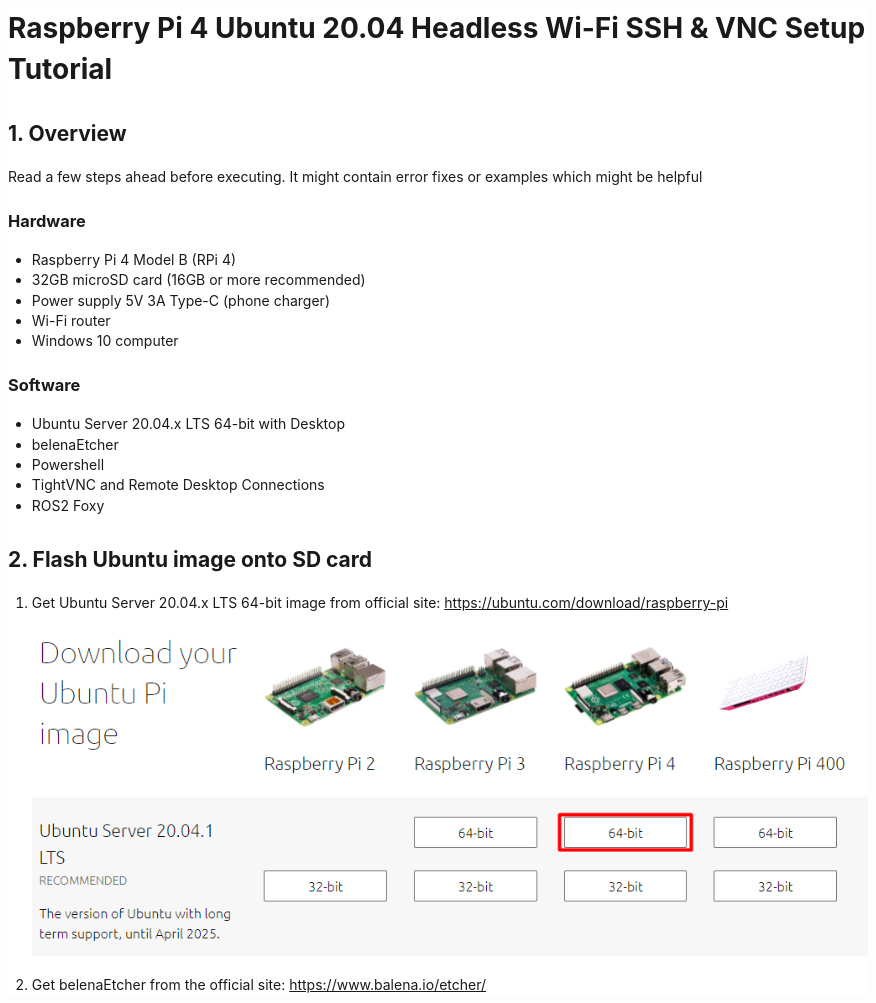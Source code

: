 # Raspberry Pi 4 Ubuntu 20.04 Headless Wi-Fi SSH & VNC Setup Tutorial

## 1. Overview
Read a few steps ahead before executing. It might contain error fixes or examples which might be helpful

### Hardware
- Raspberry Pi 4 Model B (RPi 4)
- 32GB microSD card (16GB or more recommended)
- Power supply 5V 3A Type-C (phone charger)
- Wi-Fi router
- Windows 10 computer

### Software
- Ubuntu Server 20.04.x LTS 64-bit with Desktop
- belenaEtcher
- Powershell
- TightVNC and Remote Desktop Connections
- ROS2 Foxy

## 2. Flash Ubuntu image onto SD card

1. Get Ubuntu Server 20.04.x LTS 64-bit image from official site: <https://ubuntu.com/download/raspberry-pi>

    ![](images-rpi4-tut/2021-02-02-12-54-46.png)

2. Get belenaEtcher from the official site: <https://www.balena.io/etcher/>
